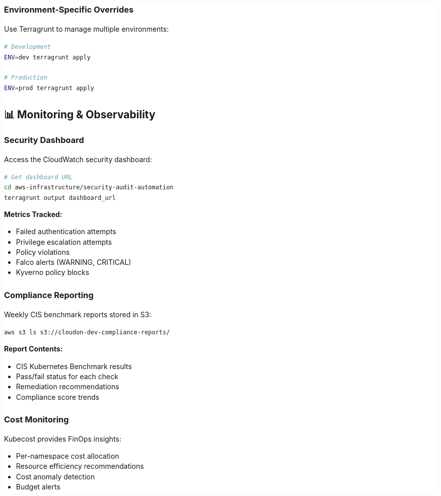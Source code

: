 ### Environment-Specific Overrides

Use Terragrunt to manage multiple environments:

```bash
# Development
ENV=dev terragrunt apply

# Production
ENV=prod terragrunt apply
```

## 📊 Monitoring & Observability

### Security Dashboard

Access the CloudWatch security dashboard:

```bash
# Get dashboard URL
cd aws-infrastructure/security-audit-automation
terragrunt output dashboard_url
```

**Metrics Tracked:**

- Failed authentication attempts
- Privilege escalation attempts
- Policy violations
- Falco alerts (WARNING, CRITICAL)
- Kyverno policy blocks

### Compliance Reporting

Weekly CIS benchmark reports stored in S3:

```bash
aws s3 ls s3://cloudon-dev-compliance-reports/
```

**Report Contents:**

- CIS Kubernetes Benchmark results
- Pass/fail status for each check
- Remediation recommendations
- Compliance score trends

### Cost Monitoring

Kubecost provides FinOps insights:

- Per-namespace cost allocation
- Resource efficiency recommendations
- Cost anomaly detection
- Budget alerts
